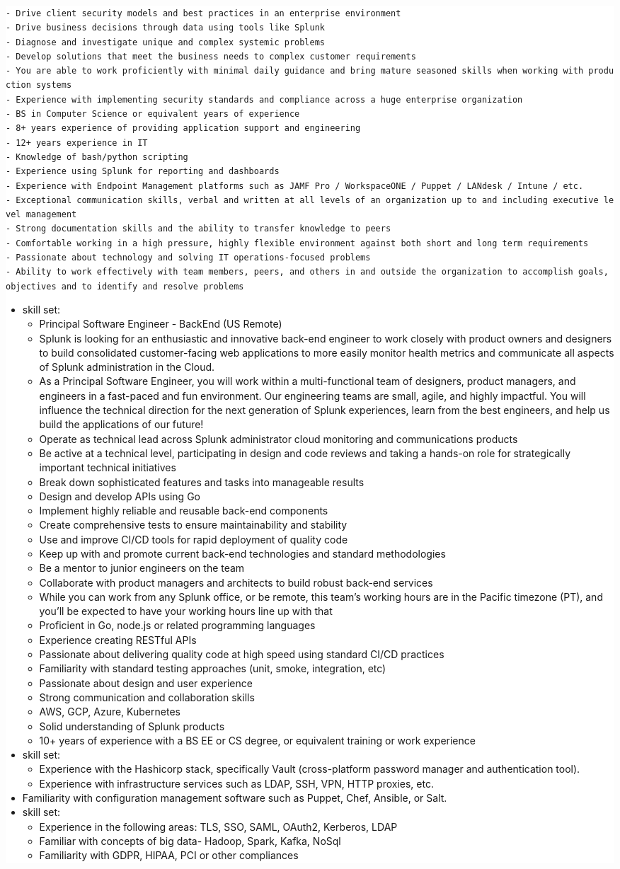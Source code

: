 	- Drive client security models and best practices in an enterprise environment
	- Drive business decisions through data using tools like Splunk
	- Diagnose and investigate unique and complex systemic problems
	- Develop solutions that meet the business needs to complex customer requirements
	- You are able to work proficiently with minimal daily guidance and bring mature seasoned skills when working with production systems
	- Experience with implementing security standards and compliance across a huge enterprise organization
	- BS in Computer Science or equivalent years of experience
	- 8+ years experience of providing application support and engineering
	- 12+ years experience in IT
	- Knowledge of bash/python scripting
	- Experience using Splunk for reporting and dashboards
	- Experience with Endpoint Management platforms such as JAMF Pro / WorkspaceONE / Puppet / LANdesk / Intune / etc.
	- Exceptional communication skills, verbal and written at all levels of an organization up to and including executive level management
	- Strong documentation skills and the ability to transfer knowledge to peers
	- Comfortable working in a high pressure, highly flexible environment against both short and long term requirements
	- Passionate about technology and solving IT operations-focused problems
	- Ability to work effectively with team members, peers, and others in and outside the organization to accomplish goals, objectives and to identify and resolve problems
+ skill set:
	- Principal Software Engineer - BackEnd (US Remote)
	- Splunk is looking for an enthusiastic and innovative back-end engineer to work closely with product owners and designers to build consolidated customer-facing web applications to more easily monitor health metrics and communicate all aspects of Splunk administration in the Cloud.
	- As a Principal Software Engineer, you will work within a multi-functional team of designers, product managers, and engineers in a fast-paced and fun environment. Our engineering teams are small, agile, and highly impactful. You will influence the technical direction for the next generation of Splunk experiences, learn from the best engineers, and help us build the applications of our future!
	- Operate as technical lead across Splunk administrator cloud monitoring and communications products
	- Be active at a technical level, participating in design and code reviews and taking a hands-on role for strategically important technical initiatives
	- Break down sophisticated features and tasks into manageable results
	- Design and develop APIs using Go
	- Implement highly reliable and reusable back-end components
	- Create comprehensive tests to ensure maintainability and stability
	- Use and improve CI/CD tools for rapid deployment of quality code
	- Keep up with and promote current back-end technologies and standard methodologies
	- Be a mentor to junior engineers on the team
	- Collaborate with product managers and architects to build robust back-end services
	- While you can work from any Splunk office, or be remote, this team’s working hours are in the Pacific timezone (PT), and you’ll be expected to have your working hours line up with that
	- Proficient in Go, node.js or related programming languages
	- Experience creating RESTful APIs
	- Passionate about delivering quality code at high speed using standard CI/CD practices
	- Familiarity with standard testing approaches (unit, smoke, integration, etc)
	- Passionate about design and user experience
	- Strong communication and collaboration skills
	- AWS, GCP, Azure, Kubernetes
	- Solid understanding of Splunk products
	- 10+ years of experience with a BS EE or CS degree, or equivalent training or work experience
+ skill set:
	- Experience with the Hashicorp stack, specifically Vault (cross-platform password manager and authentication tool).
	- Experience with infrastructure services such as LDAP, SSH, VPN, HTTP proxies, etc.
+ Familiarity with configuration management software such as Puppet, Chef, Ansible, or Salt.
+ skill set:
	- Experience in the following areas: TLS, SSO, SAML, OAuth2, Kerberos, LDAP
	- Familiar with concepts of big data- Hadoop, Spark, Kafka, NoSql
	- Familiarity with GDPR, HIPAA, PCI or other compliances